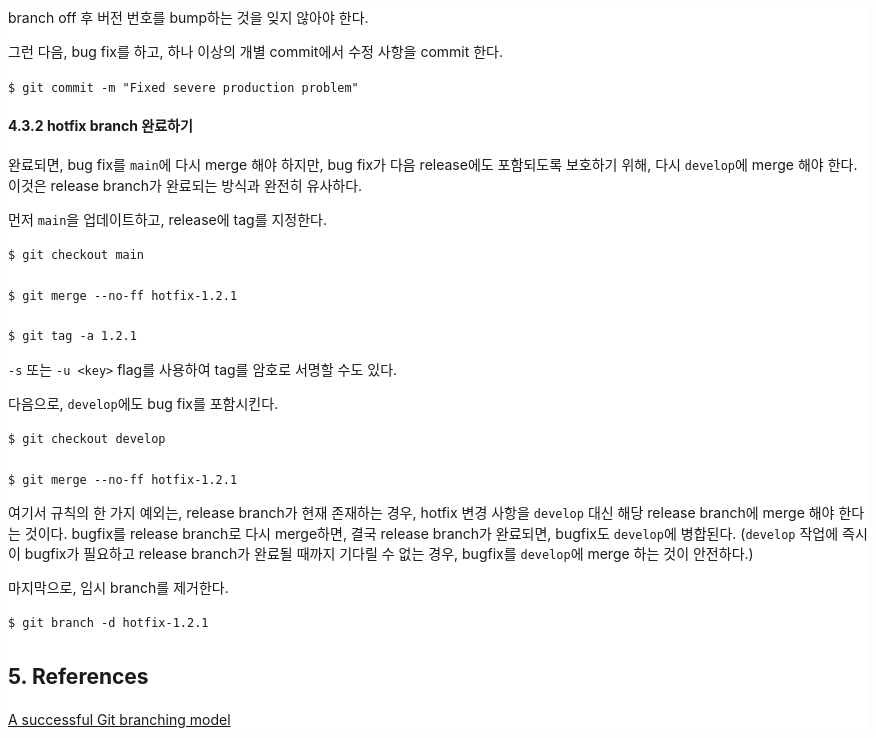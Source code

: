 branch off 후 버전 번호를 bump하는 것을 잊지 않아야 한다.

그런 다음, bug fix를 하고, 하나 이상의 개별 commit에서 수정 사항을 commit 한다.

```console
$ git commit -m "Fixed severe production problem"
```

#### 4.3.2 hotfix branch 완료하기

완료되면, bug fix를 `main`에 다시 merge 해야 하지만, bug fix가 다음 release에도 포함되도록 보호하기 위해, 다시 `develop`에 merge 해야 한다. 이것은 release branch가 완료되는 방식과 완전히 유사하다. 

먼저 `main`을 업데이트하고, release에 tag를 지정한다.

```console
$ git checkout main

$ git merge --no-ff hotfix-1.2.1

$ git tag -a 1.2.1
```

`-s` 또는 `-u <key>` flag를 사용하여 tag를 암호로 서명할 수도 있다.

다음으로, `develop`에도 bug fix를 포함시킨다.

```console
$ git checkout develop

$ git merge --no-ff hotfix-1.2.1
```

여기서 규칙의 한 가지 예외는, release branch가 현재 존재하는 경우, hotfix 변경 사항을 `develop` 대신 해당 release branch에 merge 해야 한다는 것이다. bugfix를 release branch로 다시 merge하면, 결국 release branch가 완료되면, bugfix도 `develop`에 병합된다. (`develop` 작업에 즉시 이 bugfix가 필요하고 release branch가 완료될 때까지 기다릴 수 없는 경우, bugfix를 `develop`에 merge 하는 것이 안전하다.)

마지막으로, 임시 branch를 제거한다.

```console
$ git branch -d hotfix-1.2.1
```

## 5. References

[A successful Git branching model](https://nvie.com/posts/a-successful-git-branching-model/)